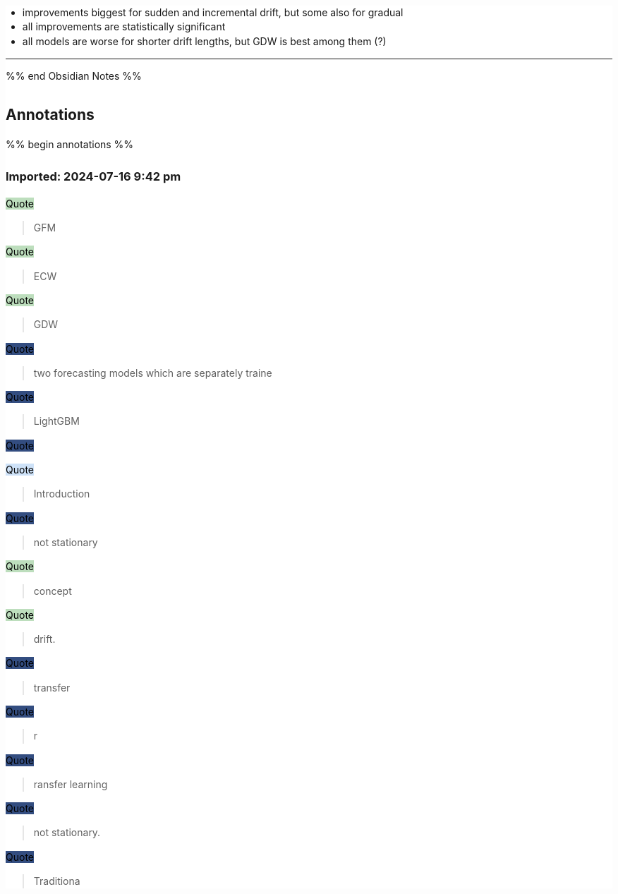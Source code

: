 - improvements biggest for sudden and incremental drift, but some also for gradual
- all improvements are statistically significant
- all models are worse for shorter drift lengths, but GDW is best among them (?)
___
%% end Obsidian Notes %%

## Annotations
%% begin annotations %%



### Imported: 2024-07-16 9:42 pm



<mark style="background-color: #bddebd">Quote</mark>
> GFM

<mark style="background-color: #bddebd">Quote</mark>
> ECW

<mark style="background-color: #bddebd">Quote</mark>
> GDW

<mark style="background-color: #334d80">Quote</mark>
> two forecasting models which are separately traine

<mark style="background-color: #334d80">Quote</mark>
> LightGBM

<mark style="background-color: #334d80">Quote</mark>
> 

<mark style="background-color: #cee2f8">Quote</mark>
> Introduction

<mark style="background-color: #334d80">Quote</mark>
> not stationary

<mark style="background-color: #bddebd">Quote</mark>
> concept

<mark style="background-color: #bddebd">Quote</mark>
> drift.

<mark style="background-color: #334d80">Quote</mark>
> transfer

<mark style="background-color: #334d80">Quote</mark>
> r

<mark style="background-color: #334d80">Quote</mark>
> ransfer learning

<mark style="background-color: #334d80">Quote</mark>
> not stationary.

<mark style="background-color: #334d80">Quote</mark>
> Traditiona
